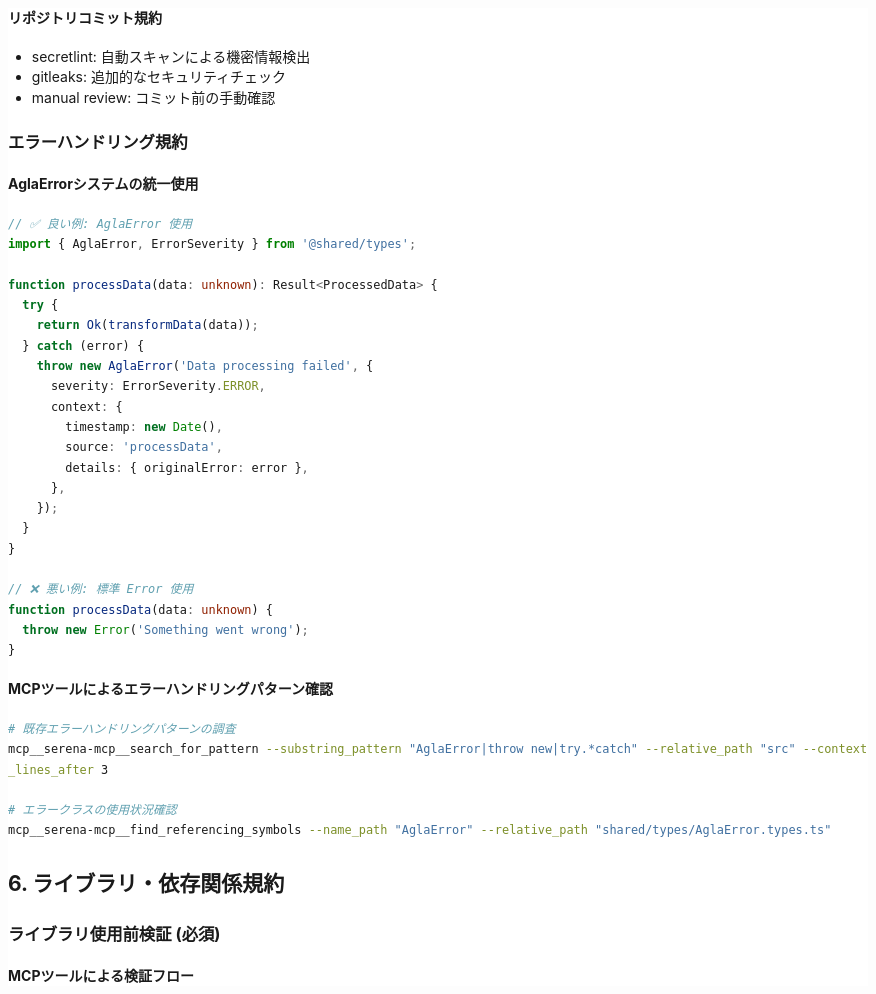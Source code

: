 #### リポジトリコミット規約

- secretlint: 自動スキャンによる機密情報検出
- gitleaks: 追加的なセキュリティチェック
- manual review: コミット前の手動確認

### エラーハンドリング規約

#### AglaErrorシステムの統一使用

```typescript
// ✅ 良い例: AglaError 使用
import { AglaError, ErrorSeverity } from '@shared/types';

function processData(data: unknown): Result<ProcessedData> {
  try {
    return Ok(transformData(data));
  } catch (error) {
    throw new AglaError('Data processing failed', {
      severity: ErrorSeverity.ERROR,
      context: {
        timestamp: new Date(),
        source: 'processData',
        details: { originalError: error },
      },
    });
  }
}

// ❌ 悪い例: 標準 Error 使用
function processData(data: unknown) {
  throw new Error('Something went wrong');
}
```

#### MCPツールによるエラーハンドリングパターン確認

```bash
# 既存エラーハンドリングパターンの調査
mcp__serena-mcp__search_for_pattern --substring_pattern "AglaError|throw new|try.*catch" --relative_path "src" --context_lines_after 3

# エラークラスの使用状況確認
mcp__serena-mcp__find_referencing_symbols --name_path "AglaError" --relative_path "shared/types/AglaError.types.ts"
```

## 6. ライブラリ・依存関係規約

### ライブラリ使用前検証 (必須)

#### MCPツールによる検証フロー
